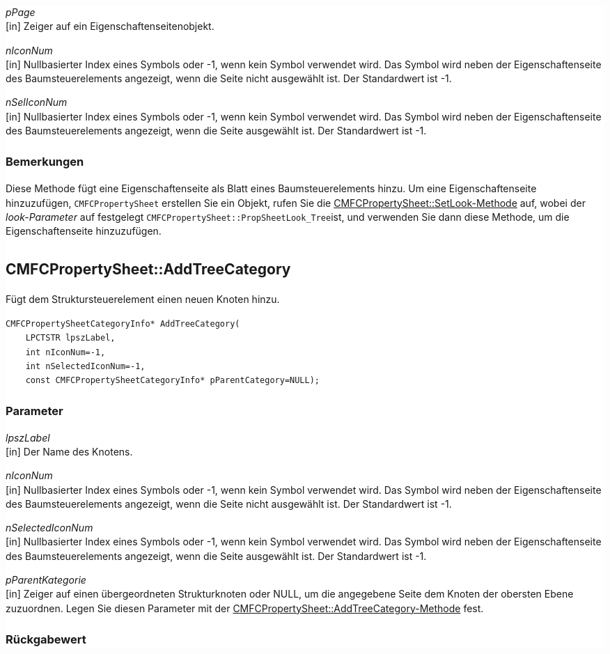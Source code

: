 *pPage*<br/>
[in] Zeiger auf ein Eigenschaftenseitenobjekt.

*nIconNum*<br/>
[in] Nullbasierter Index eines Symbols oder -1, wenn kein Symbol verwendet wird. Das Symbol wird neben der Eigenschaftenseite des Baumsteuerelements angezeigt, wenn die Seite nicht ausgewählt ist. Der Standardwert ist -1.

*nSelIconNum*<br/>
[in] Nullbasierter Index eines Symbols oder -1, wenn kein Symbol verwendet wird. Das Symbol wird neben der Eigenschaftenseite des Baumsteuerelements angezeigt, wenn die Seite ausgewählt ist. Der Standardwert ist -1.

### <a name="remarks"></a>Bemerkungen

Diese Methode fügt eine Eigenschaftenseite als Blatt eines Baumsteuerelements hinzu. Um eine Eigenschaftenseite hinzuzufügen, `CMFCPropertySheet` erstellen Sie ein Objekt, rufen Sie die [CMFCPropertySheet::SetLook-Methode](#setlook) auf, wobei der *look-Parameter* auf festgelegt `CMFCPropertySheet::PropSheetLook_Tree`ist, und verwenden Sie dann diese Methode, um die Eigenschaftenseite hinzuzufügen.

## <a name="cmfcpropertysheetaddtreecategory"></a><a name="addtreecategory"></a>CMFCPropertySheet::AddTreeCategory

Fügt dem Struktursteuerelement einen neuen Knoten hinzu.

```
CMFCPropertySheetCategoryInfo* AddTreeCategory(
    LPCTSTR lpszLabel,
    int nIconNum=-1,
    int nSelectedIconNum=-1,
    const CMFCPropertySheetCategoryInfo* pParentCategory=NULL);
```

### <a name="parameters"></a>Parameter

*lpszLabel*<br/>
[in] Der Name des Knotens.

*nIconNum*<br/>
[in] Nullbasierter Index eines Symbols oder -1, wenn kein Symbol verwendet wird. Das Symbol wird neben der Eigenschaftenseite des Baumsteuerelements angezeigt, wenn die Seite nicht ausgewählt ist. Der Standardwert ist -1.

*nSelectedIconNum*<br/>
[in] Nullbasierter Index eines Symbols oder -1, wenn kein Symbol verwendet wird. Das Symbol wird neben der Eigenschaftenseite des Baumsteuerelements angezeigt, wenn die Seite ausgewählt ist. Der Standardwert ist -1.

*pParentKategorie*<br/>
[in] Zeiger auf einen übergeordneten Strukturknoten oder NULL, um die angegebene Seite dem Knoten der obersten Ebene zuzuordnen. Legen Sie diesen Parameter mit der [CMFCPropertySheet::AddTreeCategory-Methode](#addtreecategory) fest.

### <a name="return-value"></a>Rückgabewert
